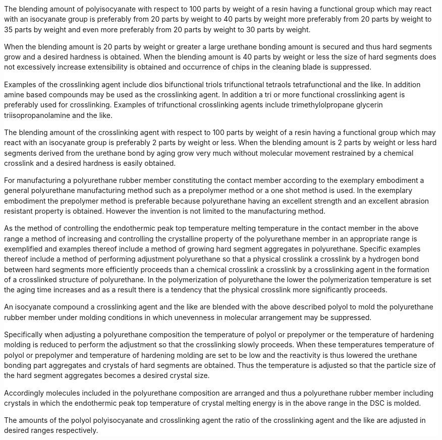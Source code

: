 The blending amount of polyisocyanate with respect to 100 parts by weight of a resin having a functional group which may react with an isocyanate group is preferably from 20 parts by weight to 40 parts by weight more preferably from 20 parts by weight to 35 parts by weight and even more preferably from 20 parts by weight to 30 parts by weight.

When the blending amount is 20 parts by weight or greater a large urethane bonding amount is secured and thus hard segments grow and a desired hardness is obtained. When the blending amount is 40 parts by weight or less the size of hard segments does not excessively increase extensibility is obtained and occurrence of chips in the cleaning blade is suppressed.

Examples of the crosslinking agent include dios bifunctional triols trifunctional tetraols tetrafunctional and the like. In addition amine based compounds may be used as the crosslinking agent. In addition a tri or more functional crosslinking agent is preferably used for crosslinking. Examples of trifunctional crosslinking agents include trimethylolpropane glycerin triisopropanolamine and the like.

The blending amount of the crosslinking agent with respect to 100 parts by weight of a resin having a functional group which may react with an isocyanate group is preferably 2 parts by weight or less. When the blending amount is 2 parts by weight or less hard segments derived from the urethane bond by aging grow very much without molecular movement restrained by a chemical crosslink and a desired hardness is easily obtained.

For manufacturing a polyurethane rubber member constituting the contact member according to the exemplary embodiment a general polyurethane manufacturing method such as a prepolymer method or a one shot method is used. In the exemplary embodiment the prepolymer method is preferable because polyurethane having an excellent strength and an excellent abrasion resistant property is obtained. However the invention is not limited to the manufacturing method.

As the method of controlling the endothermic peak top temperature melting temperature in the contact member in the above range a method of increasing and controlling the crystalline property of the polyurethane member in an appropriate range is exemplified and examples thereof include a method of growing hard segment aggregates in polyurethane. Specific examples thereof include a method of performing adjustment polyurethane so that a physical crosslink a crosslink by a hydrogen bond between hard segments more efficiently proceeds than a chemical crosslink a crosslink by a crosslinking agent in the formation of a crosslinked structure of polyurethane. In the polymerization of polyurethane the lower the polymerization temperature is set the aging time increases and as a result there is a tendency that the physical crosslink more significantly proceeds.

An isocyanate compound a crosslinking agent and the like are blended with the above described polyol to mold the polyurethane rubber member under molding conditions in which unevenness in molecular arrangement may be suppressed.

Specifically when adjusting a polyurethane composition the temperature of polyol or prepolymer or the temperature of hardening molding is reduced to perform the adjustment so that the crosslinking slowly proceeds. When these temperatures temperature of polyol or prepolymer and temperature of hardening molding are set to be low and the reactivity is thus lowered the urethane bonding part aggregates and crystals of hard segments are obtained. Thus the temperature is adjusted so that the particle size of the hard segment aggregates becomes a desired crystal size.

Accordingly molecules included in the polyurethane composition are arranged and thus a polyurethane rubber member including crystals in which the endothermic peak top temperature of crystal melting energy is in the above range in the DSC is molded.

The amounts of the polyol polyisocyanate and crosslinking agent the ratio of the crosslinking agent and the like are adjusted in desired ranges respectively.
